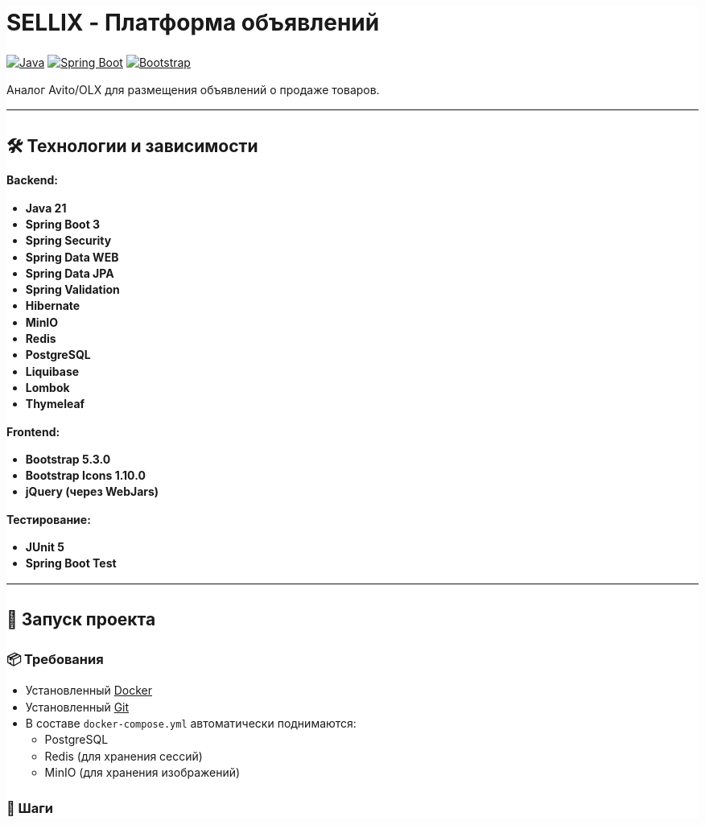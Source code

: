 # SELLIX - Платформа объявлений

[![Java](https://img.shields.io/badge/Java-21%2B-blue)](https://www.java.com/)
[![Spring Boot](https://img.shields.io/badge/Spring%20Boot-3.1.0-green)](https://spring.io/projects/spring-boot)
[![Bootstrap](https://img.shields.io/badge/Bootstrap-5.3.0-purple)](https://getbootstrap.com/)

Аналог Avito/OLX для размещения объявлений о продаже товаров.

---

## 🛠 Технологии и зависимости

**Backend:**
- **Java 21**
- **Spring Boot 3**
- **Spring Security**
- **Spring Data WEB**
- **Spring Data JPA**
- **Spring Validation**
- **Hibernate**
- **MinIO**
- **Redis**
- **PostgreSQL**
- **Liquibase**
- **Lombok**
- **Thymeleaf**

**Frontend:**
- **Bootstrap 5.3.0**
- **Bootstrap Icons 1.10.0**
- **jQuery (через WebJars)**

**Тестирование:**
- **JUnit 5**
- **Spring Boot Test**

---

## 🚀 Запуск проекта

### 📦 Требования

- Установленный [Docker](https://www.docker.com/products/docker-desktop/)
- Установленный [Git](https://git-scm.com/)
- В составе `docker-compose.yml` автоматически поднимаются:
    - PostgreSQL
    - Redis (для хранения сессий)
    - MinIO (для хранения изображений)

### 🔧 Шаги
